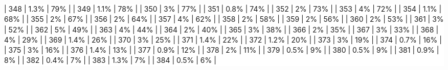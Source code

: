 | 348 | 1.3% | 79% |
| 349 | 1.1% | 78% |
| 350 | 3% | 77% |
| 351 | 0.8% | 74% |
| 352 | 2% | 73% |
| 353 | 4% | 72% |
| 354 | 1.1% | 68% |
| 355 | 2% | 67% |
| 356 | 2% | 64% |
| 357 | 4% | 62% |
| 358 | 2% | 58% |
| 359 | 2% | 56% |
| 360 | 2% | 53% |
| 361 | 3% | 52% |
| 362 | 5% | 49% |
| 363 | 4% | 44% |
| 364 | 2% | 40% |
| 365 | 3% | 38% |
| 366 | 2% | 35% |
| 367 | 3% | 33% |
| 368 | 4% | 29% |
| 369 | 1.4% | 26% |
| 370 | 3% | 25% |
| 371 | 1.4% | 22% |
| 372 | 1.2% | 20% |
| 373 | 3% | 19% |
| 374 | 0.7% | 16% |
| 375 | 3% | 16% |
| 376 | 1.4% | 13% |
| 377 | 0.9% | 12% |
| 378 | 2% | 11% |
| 379 | 0.5% | 9% |
| 380 | 0.5% | 9% |
| 381 | 0.9% | 8% |
| 382 | 0.4% | 7% |
| 383 | 1.3% | 7% |
| 384 | 0.5% | 6% |